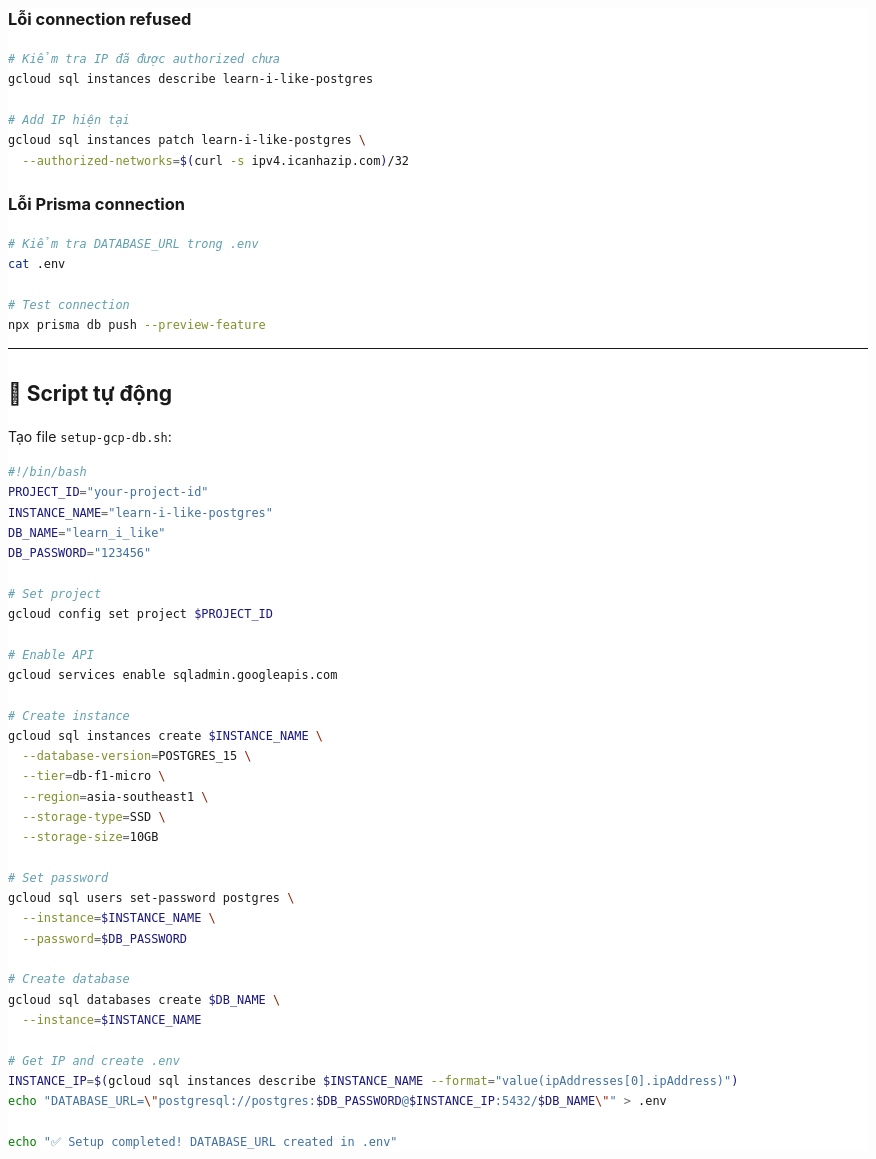 ### Lỗi connection refused

```bash
# Kiểm tra IP đã được authorized chưa
gcloud sql instances describe learn-i-like-postgres

# Add IP hiện tại
gcloud sql instances patch learn-i-like-postgres \
  --authorized-networks=$(curl -s ipv4.icanhazip.com)/32
```

### Lỗi Prisma connection

```bash
# Kiểm tra DATABASE_URL trong .env
cat .env

# Test connection
npx prisma db push --preview-feature
```

---

## 📝 Script tự động

Tạo file `setup-gcp-db.sh`:

```bash
#!/bin/bash
PROJECT_ID="your-project-id"
INSTANCE_NAME="learn-i-like-postgres"
DB_NAME="learn_i_like"
DB_PASSWORD="123456"

# Set project
gcloud config set project $PROJECT_ID

# Enable API
gcloud services enable sqladmin.googleapis.com

# Create instance
gcloud sql instances create $INSTANCE_NAME \
  --database-version=POSTGRES_15 \
  --tier=db-f1-micro \
  --region=asia-southeast1 \
  --storage-type=SSD \
  --storage-size=10GB

# Set password
gcloud sql users set-password postgres \
  --instance=$INSTANCE_NAME \
  --password=$DB_PASSWORD

# Create database
gcloud sql databases create $DB_NAME \
  --instance=$INSTANCE_NAME

# Get IP and create .env
INSTANCE_IP=$(gcloud sql instances describe $INSTANCE_NAME --format="value(ipAddresses[0].ipAddress)")
echo "DATABASE_URL=\"postgresql://postgres:$DB_PASSWORD@$INSTANCE_IP:5432/$DB_NAME\"" > .env

echo "✅ Setup completed! DATABASE_URL created in .env"
```
